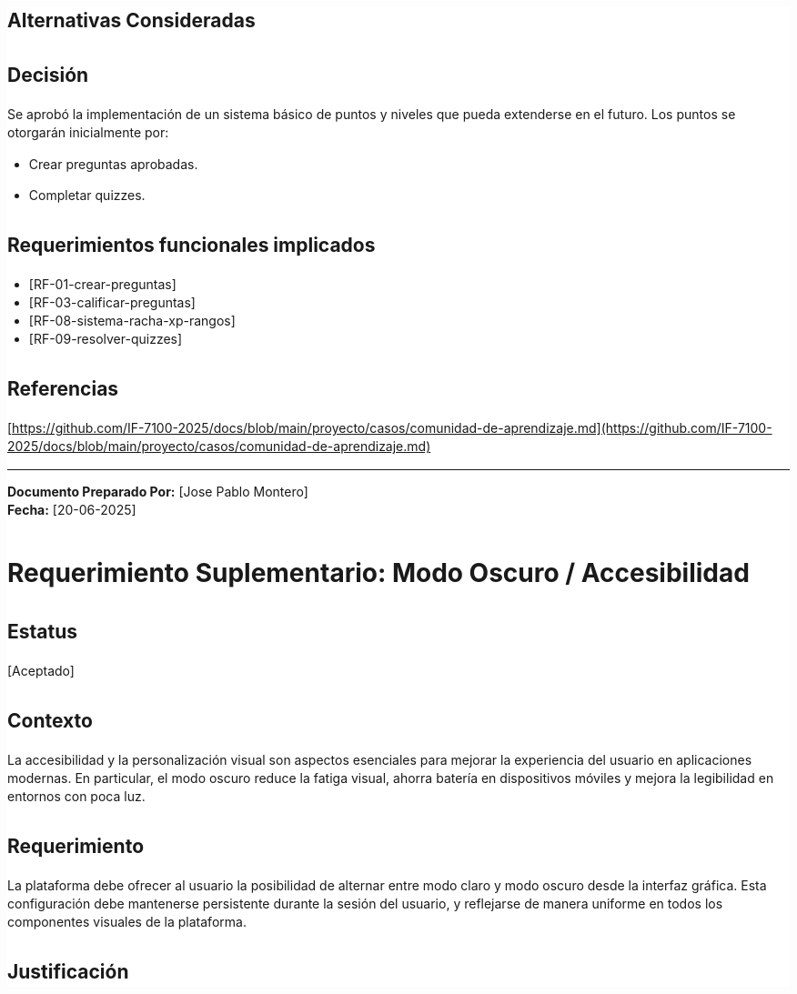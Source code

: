 ## **Alternativas Consideradas**

## **Decisión**

Se aprobó la implementación de un sistema básico de puntos y niveles que pueda extenderse en el futuro. Los puntos se otorgarán inicialmente por:

* Crear preguntas aprobadas.

* Completar quizzes.

## **Requerimientos funcionales implicados**

* \[RF-01-crear-preguntas\]
* \[RF-03-calificar-preguntas\]
* \[RF-08-sistema-racha-xp-rangos\]  
* \[RF-09-resolver-quizzes\]

## **Referencias**

[https://github.com/IF-7100-2025/docs/blob/main/proyecto/casos/comunidad-de-aprendizaje.md](https://github.com/IF-7100-2025/docs/blob/main/proyecto/casos/comunidad-de-aprendizaje.md)

---

**Documento Preparado Por:** \[Jose Pablo Montero\]  
 **Fecha:** \[20-06-2025\]


# **Requerimiento Suplementario: Modo Oscuro / Accesibilidad**

## **Estatus**

[Aceptado]

## **Contexto**

La accesibilidad y la personalización visual son aspectos esenciales para mejorar la experiencia del usuario en aplicaciones modernas. En particular, el modo oscuro reduce la fatiga visual, ahorra batería en dispositivos móviles y mejora la legibilidad en entornos con poca luz.

## **Requerimiento**

La plataforma debe ofrecer al usuario la posibilidad de alternar entre modo claro y modo oscuro desde la interfaz gráfica. Esta configuración debe mantenerse persistente durante la sesión del usuario, y reflejarse de manera uniforme en todos los componentes visuales de la plataforma.

## **Justificación**
